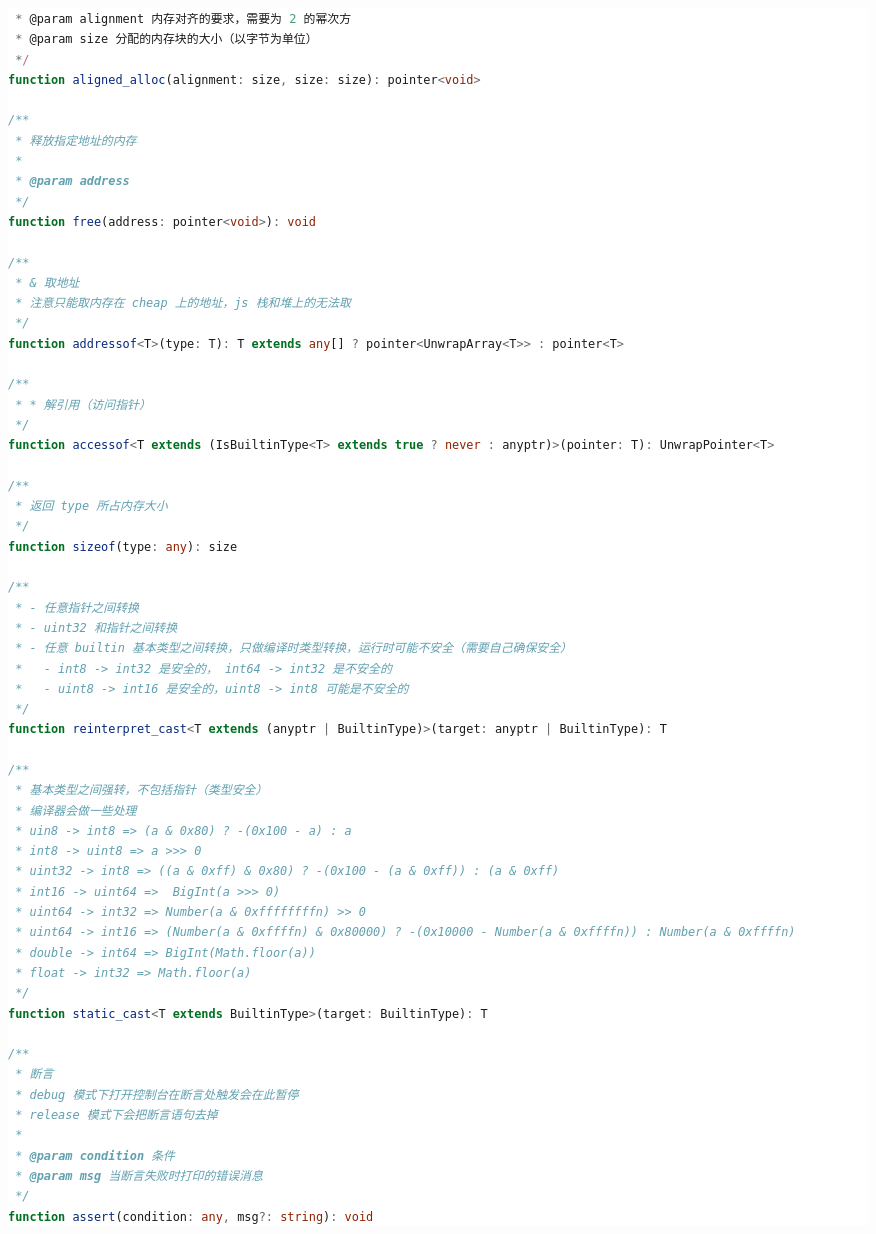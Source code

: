 ```typescript
 * @param alignment 内存对齐的要求，需要为 2 的幂次方
 * @param size 分配的内存块的大小（以字节为单位）
 */
function aligned_alloc(alignment: size, size: size): pointer<void>

/**
 * 释放指定地址的内存
 * 
 * @param address 
 */
function free(address: pointer<void>): void

/**
 * & 取地址
 * 注意只能取内存在 cheap 上的地址，js 栈和堆上的无法取
 */
function addressof<T>(type: T): T extends any[] ? pointer<UnwrapArray<T>> : pointer<T>

/**
 * * 解引用（访问指针）
 */
function accessof<T extends (IsBuiltinType<T> extends true ? never : anyptr)>(pointer: T): UnwrapPointer<T>

/**
 * 返回 type 所占内存大小
 */
function sizeof(type: any): size

/**
 * - 任意指针之间转换
 * - uint32 和指针之间转换
 * - 任意 builtin 基本类型之间转换，只做编译时类型转换，运行时可能不安全（需要自己确保安全）
 *   - int8 -> int32 是安全的， int64 -> int32 是不安全的
 *   - uint8 -> int16 是安全的，uint8 -> int8 可能是不安全的
 */
function reinterpret_cast<T extends (anyptr | BuiltinType)>(target: anyptr | BuiltinType): T

/**
 * 基本类型之间强转，不包括指针（类型安全）
 * 编译器会做一些处理
 * uin8 -> int8 => (a & 0x80) ? -(0x100 - a) : a
 * int8 -> uint8 => a >>> 0
 * uint32 -> int8 => ((a & 0xff) & 0x80) ? -(0x100 - (a & 0xff)) : (a & 0xff)
 * int16 -> uint64 =>  BigInt(a >>> 0)
 * uint64 -> int32 => Number(a & 0xffffffffn) >> 0
 * uint64 -> int16 => (Number(a & 0xffffn) & 0x80000) ? -(0x10000 - Number(a & 0xffffn)) : Number(a & 0xffffn)
 * double -> int64 => BigInt(Math.floor(a))
 * float -> int32 => Math.floor(a)
 */
function static_cast<T extends BuiltinType>(target: BuiltinType): T

/**
 * 断言
 * debug 模式下打开控制台在断言处触发会在此暂停
 * release 模式下会把断言语句去掉
 * 
 * @param condition 条件
 * @param msg 当断言失败时打印的错误消息
 */
function assert(condition: any, msg?: string): void

```